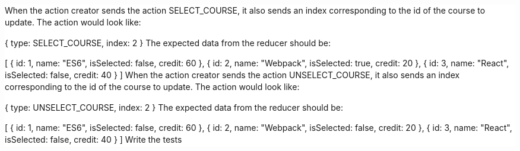 When the action creator sends the action SELECT_COURSE, it also sends an index corresponding to the id of the course to update. The action would look like:

{
  type: SELECT_COURSE,
  index: 2
}
The expected data from the reducer should be:

[
  {
    id: 1,
    name: "ES6",
    isSelected: false,
    credit: 60
  },
  {
    id: 2,
    name: "Webpack",
    isSelected: true,
    credit: 20
  },
  {
    id: 3,
    name: "React",
    isSelected: false,
    credit: 40
  }
]
When the action creator sends the action UNSELECT_COURSE, it also sends an index corresponding to the id of the course to update. The action would look like:

{
  type: UNSELECT_COURSE,
  index: 2
}
The expected data from the reducer should be:

[
  {
    id: 1,
    name: "ES6",
    isSelected: false,
    credit: 60
  },
  {
    id: 2,
    name: "Webpack",
    isSelected: false,
    credit: 20
  },
  {
    id: 3,
    name: "React",
    isSelected: false,
    credit: 40
  }
]
Write the tests
